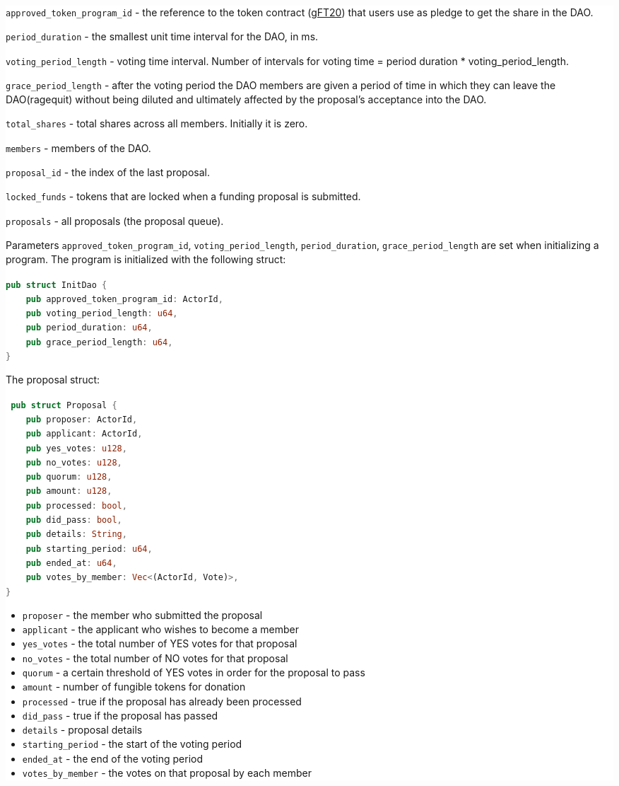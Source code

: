 `approved_token_program_id` - the reference to the token contract ([gFT20](../Standards/gft-20.md)) that users use as pledge to get the share in the DAO.

`period_duration` - the smallest unit time interval for the DAO, in ms.

`voting_period_length` - voting time interval. Number of intervals for voting time = period duration * voting_period_length.

`grace_period_length` - after the voting period the DAO members are given a period of time in which they can leave the DAO(ragequit) without being diluted and ultimately affected by the proposal’s acceptance into the DAO.


`total_shares` - total shares across all members. Initially it is zero.

`members` - members of the DAO.

`proposal_id` - the index of the last proposal.

`locked_funds` - tokens that are locked when a funding proposal is submitted.

`proposals` - all proposals (the proposal queue).

Parameters `approved_token_program_id`, `voting_period_length`, `period_duration`, `grace_period_length` are set when initializing a program. The program is initialized with the following struct:

```rust title="dao-light/io/src/lib.rs"
pub struct InitDao {
    pub approved_token_program_id: ActorId,
    pub voting_period_length: u64,
    pub period_duration: u64,
    pub grace_period_length: u64,
}
```

The proposal struct:

```rust title="dao-light/io/src/lib.rs"
 pub struct Proposal {
    pub proposer: ActorId,
    pub applicant: ActorId,
    pub yes_votes: u128,
    pub no_votes: u128,
    pub quorum: u128,
    pub amount: u128,
    pub processed: bool,
    pub did_pass: bool,
    pub details: String,
    pub starting_period: u64,
    pub ended_at: u64,
    pub votes_by_member: Vec<(ActorId, Vote)>,
}
```
- `proposer` - the member who submitted the proposal
- `applicant`  - the applicant who wishes to become a member
- `yes_votes` - the total number of YES votes for that proposal
- `no_votes` - the total number of NO votes for that proposal
- `quorum` - a certain threshold of YES votes in order for the proposal to pass
- `amount` - number of fungible tokens for donation
- `processed`  - true if the proposal has already been processed
- `did_pass` - true if the proposal has passed
- `details` - proposal details
- `starting_period` - the start of the voting period
- `ended_at` - the end of the voting period
- `votes_by_member` - the votes on that proposal by each member
